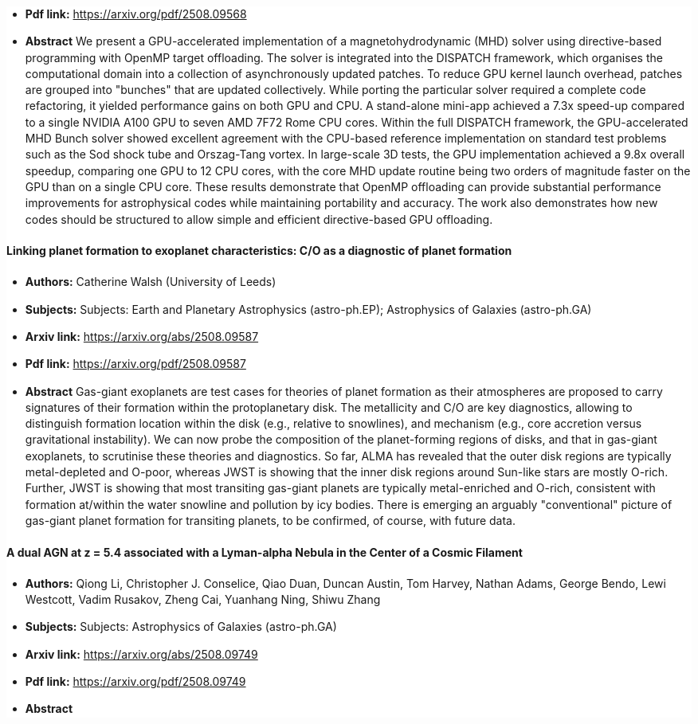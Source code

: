  - **Pdf link:** https://arxiv.org/pdf/2508.09568

 - **Abstract**
 We present a GPU-accelerated implementation of a magnetohydrodynamic (MHD) solver using directive-based programming with OpenMP target offloading. The solver is integrated into the DISPATCH framework, which organises the computational domain into a collection of asynchronously updated patches. To reduce GPU kernel launch overhead, patches are grouped into "bunches" that are updated collectively. While porting the particular solver required a complete code refactoring, it yielded performance gains on both GPU and CPU. A stand-alone mini-app achieved a 7.3x speed-up compared to a single NVIDIA A100 GPU to seven AMD 7F72 Rome CPU cores. Within the full DISPATCH framework, the GPU-accelerated MHD Bunch solver showed excellent agreement with the CPU-based reference implementation on standard test problems such as the Sod shock tube and Orszag-Tang vortex. In large-scale 3D tests, the GPU implementation achieved a 9.8x overall speedup, comparing one GPU to 12 CPU cores, with the core MHD update routine being two orders of magnitude faster on the GPU than on a single CPU core. These results demonstrate that OpenMP offloading can provide substantial performance improvements for astrophysical codes while maintaining portability and accuracy. The work also demonstrates how new codes should be structured to allow simple and efficient directive-based GPU offloading.
#### Linking planet formation to exoplanet characteristics: C/O as a diagnostic of planet formation
 - **Authors:** Catherine Walsh (University of Leeds)
 - **Subjects:** Subjects:
Earth and Planetary Astrophysics (astro-ph.EP); Astrophysics of Galaxies (astro-ph.GA)
 - **Arxiv link:** https://arxiv.org/abs/2508.09587

 - **Pdf link:** https://arxiv.org/pdf/2508.09587

 - **Abstract**
 Gas-giant exoplanets are test cases for theories of planet formation as their atmospheres are proposed to carry signatures of their formation within the protoplanetary disk. The metallicity and C/O are key diagnostics, allowing to distinguish formation location within the disk (e.g., relative to snowlines), and mechanism (e.g., core accretion versus gravitational instability). We can now probe the composition of the planet-forming regions of disks, and that in gas-giant exoplanets, to scrutinise these theories and diagnostics. So far, ALMA has revealed that the outer disk regions are typically metal-depleted and O-poor, whereas JWST is showing that the inner disk regions around Sun-like stars are mostly O-rich. Further, JWST is showing that most transiting gas-giant planets are typically metal-enriched and O-rich, consistent with formation at/within the water snowline and pollution by icy bodies. There is emerging an arguably "conventional" picture of gas-giant planet formation for transiting planets, to be confirmed, of course, with future data.
#### A dual AGN at z = 5.4 associated with a Lyman-alpha Nebula in the Center of a Cosmic Filament
 - **Authors:** Qiong Li, Christopher J. Conselice, Qiao Duan, Duncan Austin, Tom Harvey, Nathan Adams, George Bendo, Lewi Westcott, Vadim Rusakov, Zheng Cai, Yuanhang Ning, Shiwu Zhang
 - **Subjects:** Subjects:
Astrophysics of Galaxies (astro-ph.GA)
 - **Arxiv link:** https://arxiv.org/abs/2508.09749

 - **Pdf link:** https://arxiv.org/pdf/2508.09749

 - **Abstract**